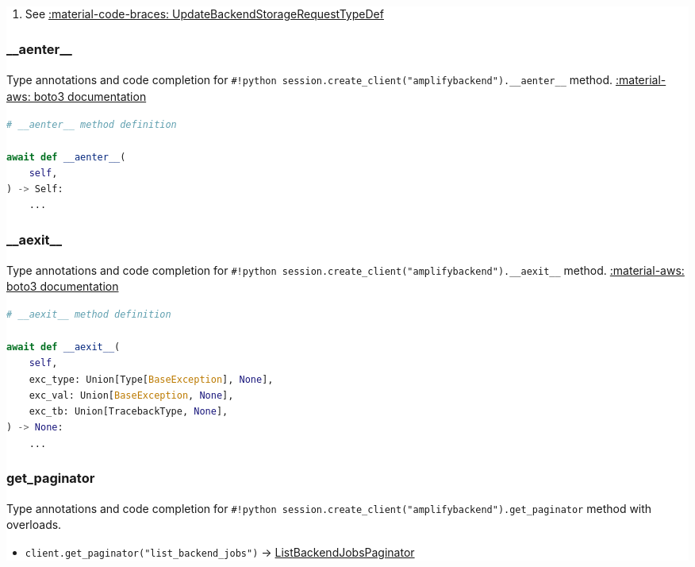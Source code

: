 1. See [:material-code-braces: UpdateBackendStorageRequestTypeDef](./type_defs.md#updatebackendstoragerequesttypedef) 

### \_\_aenter\_\_



Type annotations and code completion for `#!python session.create_client("amplifybackend").__aenter__` method.
[:material-aws: boto3 documentation](https://boto3.amazonaws.com/v1/documentation/api/latest/reference/services/amplifybackend.html#AmplifyBackend.Client)

```python
# __aenter__ method definition

await def __aenter__(
    self,
) -> Self:
    ...
```


### \_\_aexit\_\_



Type annotations and code completion for `#!python session.create_client("amplifybackend").__aexit__` method.
[:material-aws: boto3 documentation](https://boto3.amazonaws.com/v1/documentation/api/latest/reference/services/amplifybackend.html#AmplifyBackend.Client)

```python
# __aexit__ method definition

await def __aexit__(
    self,
    exc_type: Union[Type[BaseException], None],
    exc_val: Union[BaseException, None],
    exc_tb: Union[TracebackType, None],
) -> None:
    ...
```




### get_paginator

Type annotations and code completion for `#!python session.create_client("amplifybackend").get_paginator` method with overloads.

- `client.get_paginator("list_backend_jobs")` -> [ListBackendJobsPaginator](./paginators.md#listbackendjobspaginator)



